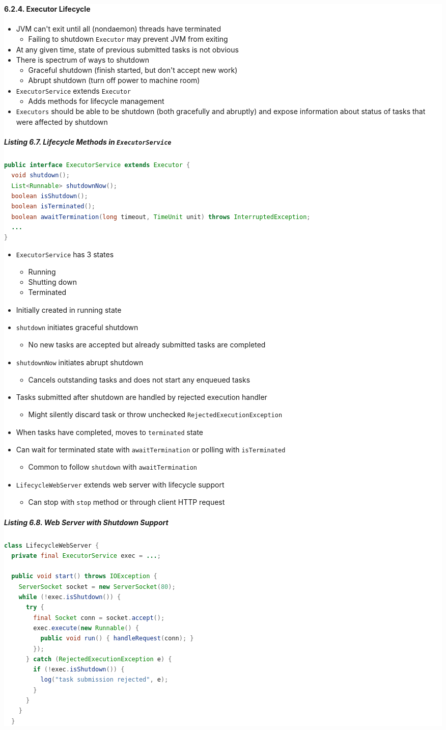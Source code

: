 #### 6.2.4. Executor Lifecycle

- JVM can't exit until all (nondaemon) threads have terminated
  - Failing to shutdown `Executor` may prevent JVM from exiting
- At any given time, state of previous submitted tasks is not obvious
- There is spectrum of ways to shutdown
  - Graceful shutdown (finish started, but don't accept new work)
  - Abrupt shutdown (turn off power to machine room)
- `ExecutorService` extends `Executor`
  - Adds methods for lifecycle management
- `Executors` should be able to be shutdown (both gracefully and abruptly) and expose information about status of tasks that were affected by shutdown

##### Listing 6.7. Lifecycle Methods in `ExecutorService`

```java
public interface ExecutorService extends Executor {
  void shutdown();
  List<Runnable> shutdownNow();
  boolean isShutdown();
  boolean isTerminated();
  boolean awaitTermination(long timeout, TimeUnit unit) throws InterruptedException;
  ...
}
```

- `ExecutorService` has 3 states
  - Running
  - Shutting down
  - Terminated
- Initially created in running state
- `shutdown` initiates graceful shutdown
  - No new tasks are accepted but already submitted tasks are completed
- `shutdownNow` initiates abrupt shutdown
  - Cancels outstanding tasks and does not start any enqueued tasks
- Tasks submitted after shutdown are handled by rejected execution handler
  - Might silently discard task or throw unchecked `RejectedExecutionException`
- When tasks have completed, moves to `terminated` state
- Can wait for terminated state with `awaitTermination` or polling with `isTerminated`
  - Common to follow `shutdown` with `awaitTermination`

- `LifecycleWebServer` extends web server with lifecycle support
  - Can stop with `stop` method or through client HTTP request

##### Listing 6.8. Web Server with Shutdown Support

```java
class LifecycleWebServer {
  private final ExecutorService exec = ...;

  public void start() throws IOException {
    ServerSocket socket = new ServerSocket(80);
    while (!exec.isShutdown()) {
      try {
        final Socket conn = socket.accept();
        exec.execute(new Runnable() {
          public void run() { handleRequest(conn); }
        });
      } catch (RejectedExecutionException e) {
        if (!exec.isShutdown()) {
          log("task submission rejected", e);
        }
      }
    }
  }

```